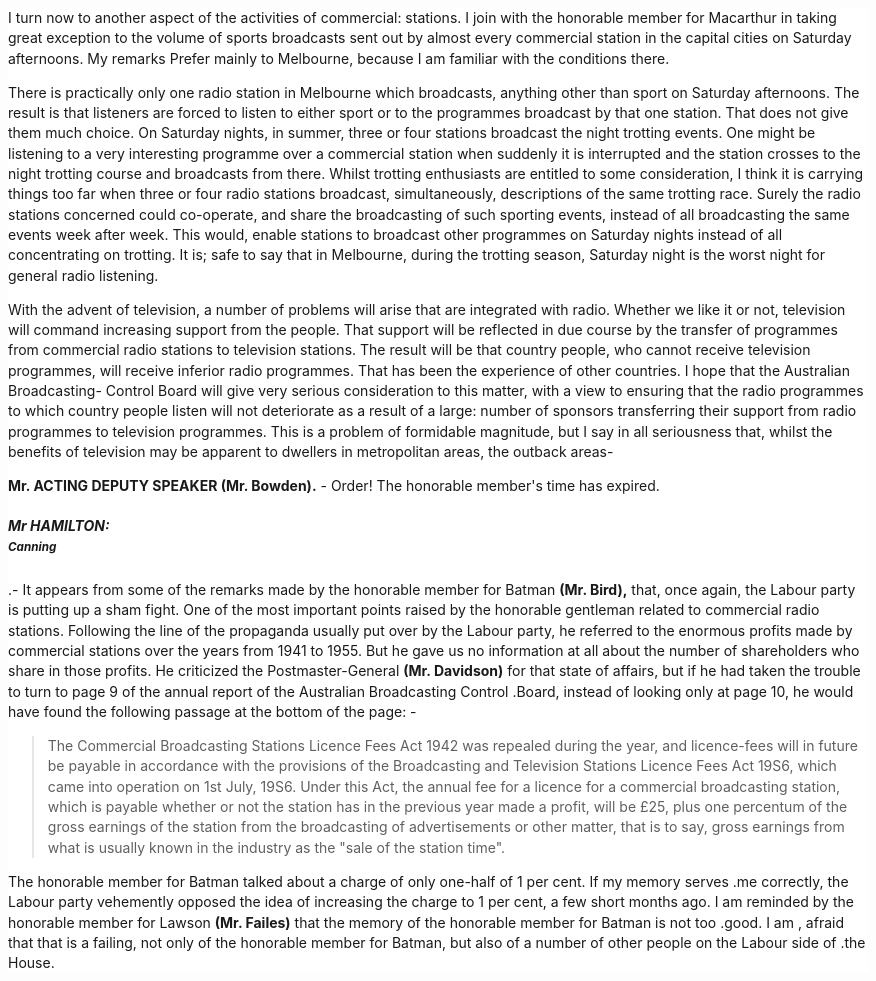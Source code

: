 I turn now to another aspect of the activities of commercial: stations. I join with the honorable member for Macarthur in taking great exception to the volume of sports broadcasts sent out by almost every commercial station in the capital cities on Saturday afternoons. My remarks  Prefer  mainly to Melbourne, because I am familiar with the conditions there. 

There is practically only one radio station in Melbourne which broadcasts, anything other than sport on Saturday afternoons. The result is that listeners are forced to listen to either sport or to the programmes broadcast by that one station. That does not give them much choice. On Saturday nights, in summer, three or four stations broadcast the night trotting events. One might be listening to a very interesting programme over a commercial station when suddenly it is interrupted and the station crosses to the night trotting course and broadcasts from there. Whilst trotting enthusiasts are entitled to some consideration, I think it is carrying things too far when three or four radio stations broadcast, simultaneously, descriptions of the same trotting race. Surely the radio stations concerned could co-operate, and share the broadcasting of such sporting events, instead of all broadcasting the same events week after week. This would, enable stations to broadcast other programmes on Saturday nights instead of all concentrating on trotting. It is; safe to say that in Melbourne, during the trotting season, Saturday night is the worst night for general radio listening. 

With the advent of television, a number of problems will arise that are integrated with radio. Whether we like it or not, television will command increasing support from the people. That support will be reflected in due course by the transfer of programmes from commercial radio stations to television stations. The result will be that country people, who cannot receive television programmes, will receive inferior radio programmes. That has been the experience of other countries. I hope that the Australian Broadcasting- Control Board will give very serious consideration to this matter, with a view to ensuring that the radio programmes to which country people listen will not deteriorate as a result of a large: number of sponsors transferring their support from radio programmes to television programmes. This is a problem of formidable magnitude, but I say in all seriousness that, whilst the benefits of television may be apparent to dwellers in metropolitan areas, the outback areas- 


 **Mr. ACTING DEPUTY SPEAKER (Mr. Bowden).** - Order! The honorable member's time has expired. 

##### Mr HAMILTON:<br><small class="text-muted">Canning</small>

.- It appears from some of the remarks made by the honorable member for Batman  **(Mr. Bird),**  that, once again, the Labour party is putting up a sham fight. One of the most important points raised by the honorable gentleman related to commercial radio stations. Following the line of the propaganda usually put over by the Labour party, he referred to the enormous profits made by commercial stations over the years from  1941  to  1955.  But he gave us no information at all about the number of shareholders who share in those profits. He criticized the Postmaster-General  **(Mr. Davidson)**  for that state of affairs, but if he had taken the trouble to turn to page  9  of the annual report of the Australian Broadcasting Control .Board, instead of looking only at page  10,  he would have found the following passage at the bottom of the page: - 

  >The Commercial Broadcasting Stations Licence Fees Act 1942 was repealed during the year, and licence-fees will in future be payable in accordance with the provisions of the Broadcasting and Television Stations Licence Fees Act 19S6, which came into operation on 1st July, 19S6. Under this Act, the annual fee for a licence for a commercial broadcasting station, which is payable whether or not the station has in the previous year made a profit, will be £25, plus one percentum of the gross earnings of the station from the broadcasting of advertisements or other matter, that is to say, gross earnings from what is usually known in the industry as the "sale of the station time". 

The honorable member for Batman talked about a charge of only one-half of  1  per cent. If my memory serves .me correctly, the Labour party vehemently opposed the idea of increasing the charge to  1  per cent, a few short months ago. I am reminded by the honorable member for Lawson  **(Mr. Failes)**  that the memory of the honorable member for Batman is not too .good. I am , afraid that that is a failing, not only of the honorable member for Batman, but also of a number of other people on the Labour side of .the House. 
